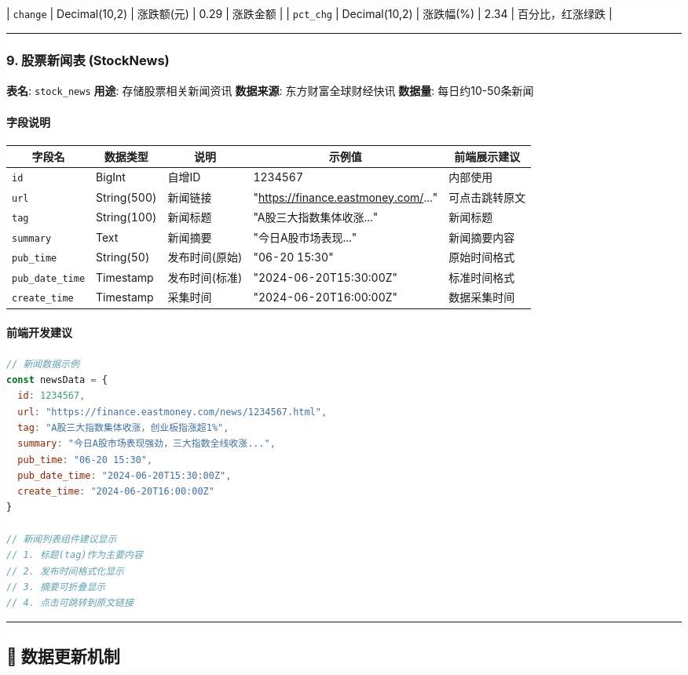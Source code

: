 | `change` | Decimal(10,2) | 涨跌额(元) | 0.29 | 涨跌金额 |
| `pct_chg` | Decimal(10,2) | 涨跌幅(%) | 2.34 | 百分比，红涨绿跌 |

---

### 9. 股票新闻表 (StockNews)

**表名**: `stock_news`
**用途**: 存储股票相关新闻资讯
**数据来源**: 东方财富全球财经快讯
**数据量**: 每日约10-50条新闻

#### 字段说明
| 字段名 | 数据类型 | 说明 | 示例值 | 前端展示建议 |
|--------|----------|------|--------|-------------|
| `id` | BigInt | 自增ID | 1234567 | 内部使用 |
| `url` | String(500) | 新闻链接 | "https://finance.eastmoney.com/..." | 可点击跳转原文 |
| `tag` | String(100) | 新闻标题 | "A股三大指数集体收涨..." | 新闻标题 |
| `summary` | Text | 新闻摘要 | "今日A股市场表现..." | 新闻摘要内容 |
| `pub_time` | String(50) | 发布时间(原始) | "06-20 15:30" | 原始时间格式 |
| `pub_date_time` | Timestamp | 发布时间(标准) | "2024-06-20T15:30:00Z" | 标准时间格式 |
| `create_time` | Timestamp | 采集时间 | "2024-06-20T16:00:00Z" | 数据采集时间 |

#### 前端开发建议
```javascript
// 新闻数据示例
const newsData = {
  id: 1234567,
  url: "https://finance.eastmoney.com/news/1234567.html",
  tag: "A股三大指数集体收涨，创业板指涨超1%",
  summary: "今日A股市场表现强劲，三大指数全线收涨...",
  pub_time: "06-20 15:30",
  pub_date_time: "2024-06-20T15:30:00Z",
  create_time: "2024-06-20T16:00:00Z"
}

// 新闻列表组件建议显示
// 1. 标题(tag)作为主要内容
// 2. 发布时间格式化显示 
// 3. 摘要可折叠显示
// 4. 点击可跳转到原文链接
```

---

## 🔄 数据更新机制
